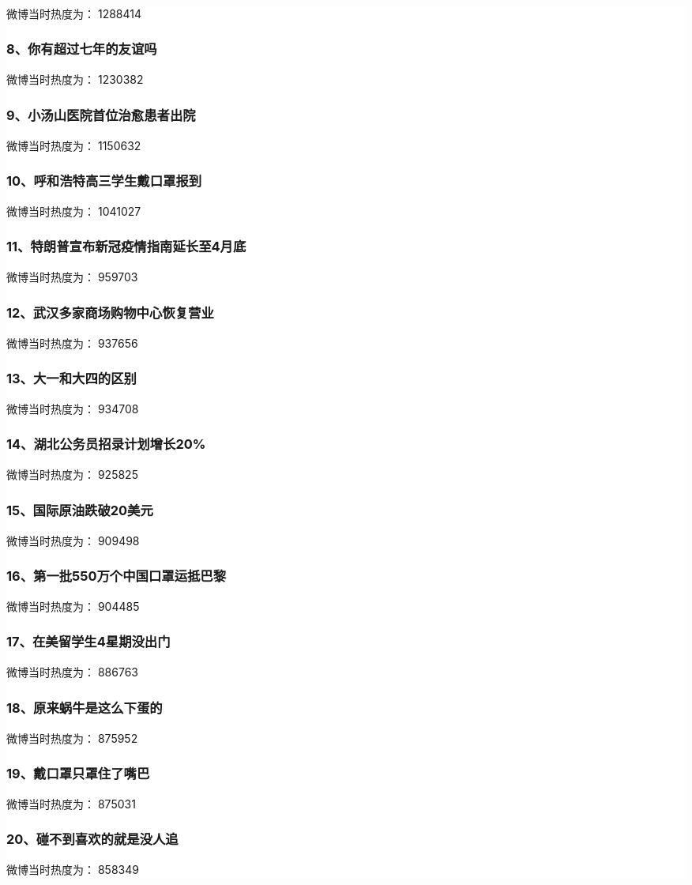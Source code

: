 微博当时热度为： 1288414

### 8、你有超过七年的友谊吗

微博当时热度为： 1230382

### 9、小汤山医院首位治愈患者出院

微博当时热度为： 1150632

### 10、呼和浩特高三学生戴口罩报到

微博当时热度为： 1041027

### 11、特朗普宣布新冠疫情指南延长至4月底

微博当时热度为： 959703

### 12、武汉多家商场购物中心恢复营业

微博当时热度为： 937656

### 13、大一和大四的区别

微博当时热度为： 934708

### 14、湖北公务员招录计划增长20%

微博当时热度为： 925825

### 15、国际原油跌破20美元

微博当时热度为： 909498

### 16、第一批550万个中国口罩运抵巴黎

微博当时热度为： 904485

### 17、在美留学生4星期没出门

微博当时热度为： 886763

### 18、原来蜗牛是这么下蛋的

微博当时热度为： 875952

### 19、戴口罩只罩住了嘴巴

微博当时热度为： 875031

### 20、碰不到喜欢的就是没人追

微博当时热度为： 858349
